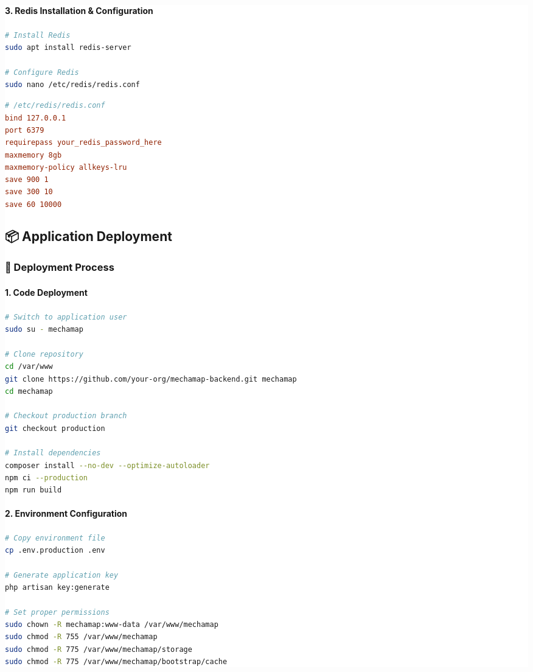 #### **3. Redis Installation & Configuration**
```bash
# Install Redis
sudo apt install redis-server

# Configure Redis
sudo nano /etc/redis/redis.conf
```

```ini
# /etc/redis/redis.conf
bind 127.0.0.1
port 6379
requirepass your_redis_password_here
maxmemory 8gb
maxmemory-policy allkeys-lru
save 900 1
save 300 10
save 60 10000
```

## 📦 **Application Deployment**

### **🔄 Deployment Process**

#### **1. Code Deployment**
```bash
# Switch to application user
sudo su - mechamap

# Clone repository
cd /var/www
git clone https://github.com/your-org/mechamap-backend.git mechamap
cd mechamap

# Checkout production branch
git checkout production

# Install dependencies
composer install --no-dev --optimize-autoloader
npm ci --production
npm run build
```

#### **2. Environment Configuration**
```bash
# Copy environment file
cp .env.production .env

# Generate application key
php artisan key:generate

# Set proper permissions
sudo chown -R mechamap:www-data /var/www/mechamap
sudo chmod -R 755 /var/www/mechamap
sudo chmod -R 775 /var/www/mechamap/storage
sudo chmod -R 775 /var/www/mechamap/bootstrap/cache
```
